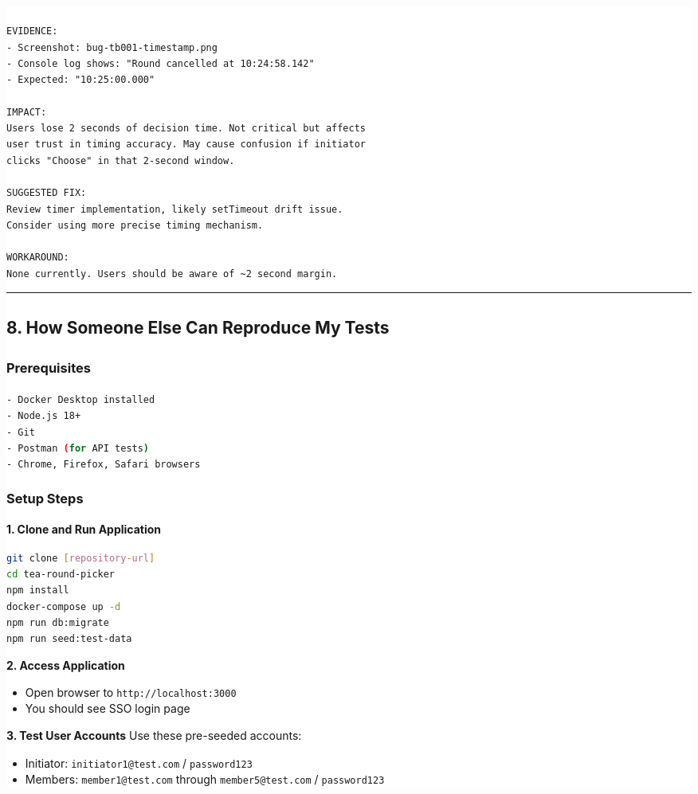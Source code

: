 ```

EVIDENCE:
- Screenshot: bug-tb001-timestamp.png
- Console log shows: "Round cancelled at 10:24:58.142"
- Expected: "10:25:00.000"

IMPACT:
Users lose 2 seconds of decision time. Not critical but affects 
user trust in timing accuracy. May cause confusion if initiator 
clicks "Choose" in that 2-second window.

SUGGESTED FIX:
Review timer implementation, likely setTimeout drift issue.
Consider using more precise timing mechanism.

WORKAROUND:
None currently. Users should be aware of ~2 second margin.
```

---

## 8. How Someone Else Can Reproduce My Tests

### Prerequisites
```bash
- Docker Desktop installed
- Node.js 18+ 
- Git
- Postman (for API tests)
- Chrome, Firefox, Safari browsers
```

### Setup Steps

**1. Clone and Run Application**
```bash
git clone [repository-url]
cd tea-round-picker
npm install
docker-compose up -d
npm run db:migrate
npm run seed:test-data
```

**2. Access Application**
- Open browser to `http://localhost:3000`
- You should see SSO login page

**3. Test User Accounts**
Use these pre-seeded accounts:
- Initiator: `initiator1@test.com` / `password123`
- Members: `member1@test.com` through `member5@test.com` / `password123`
